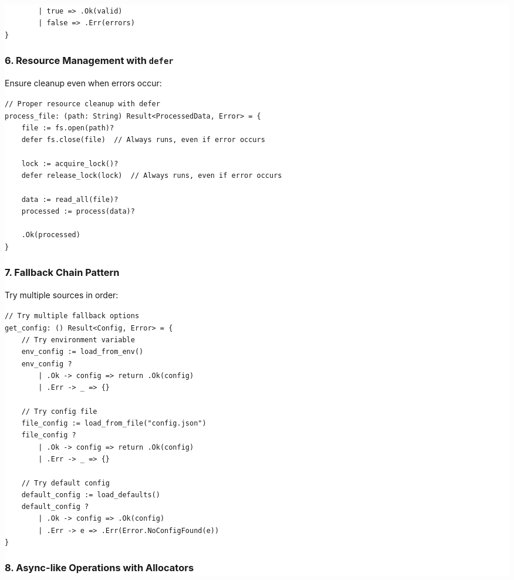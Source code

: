 ```zen
        | true => .Ok(valid)
        | false => .Err(errors)
}
```

### 6. Resource Management with `defer`

Ensure cleanup even when errors occur:

```zen
// Proper resource cleanup with defer
process_file: (path: String) Result<ProcessedData, Error> = {
    file := fs.open(path)?
    defer fs.close(file)  // Always runs, even if error occurs
    
    lock := acquire_lock()?
    defer release_lock(lock)  // Always runs, even if error occurs
    
    data := read_all(file)?
    processed := process(data)?
    
    .Ok(processed)
}
```

### 7. Fallback Chain Pattern

Try multiple sources in order:

```zen
// Try multiple fallback options
get_config: () Result<Config, Error> = {
    // Try environment variable
    env_config := load_from_env()
    env_config ?
        | .Ok -> config => return .Ok(config)
        | .Err -> _ => {}
    
    // Try config file
    file_config := load_from_file("config.json")
    file_config ?
        | .Ok -> config => return .Ok(config)
        | .Err -> _ => {}
    
    // Try default config
    default_config := load_defaults()
    default_config ?
        | .Ok -> config => .Ok(config)
        | .Err -> e => .Err(Error.NoConfigFound(e))
}
```

### 8. Async-like Operations with Allocators
